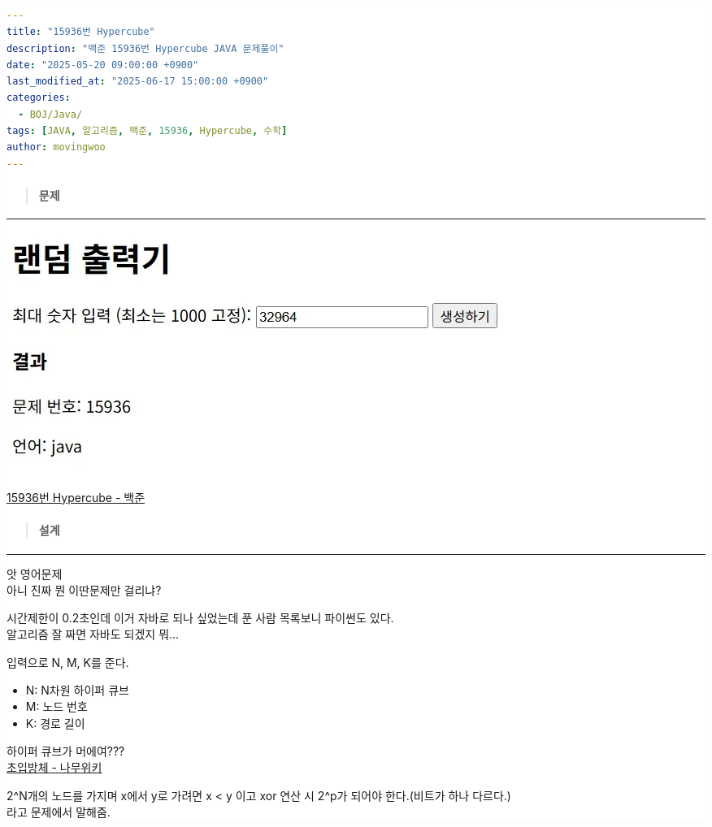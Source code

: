 ```yaml
---
title: "15936번 Hypercube"
description: "백준 15936번 Hypercube JAVA 문제풀이"
date: "2025-05-20 09:00:00 +0900"
last_modified_at: "2025-06-17 15:00:00 +0900"
categories: 
  - BOJ/Java/
tags: [JAVA, 알고리즘, 백준, 15936, Hypercube, 수학]
author: movingwoo
---
```

> #### 문제  
---  
  
![img01](/assets/images/posts/random-solve/Java/2025-05-20-15936/img01.webp)  
  
[15936번 Hypercube - 백준](https://www.acmicpc.net/problem/15936)  
   
> #### 설계  
---  
  
앗 영어문제  
아니 진짜 뭔 이딴문제만 걸리냐?  
  
시간제한이 0.2초인데 이거 자바로 되나 싶었는데 푼 사람 목록보니 파이썬도 있다.  
알고리즘 잘 짜면 자바도 되겠지 뭐...  
  
입력으로 N, M, K를 준다.  
- N: N차원 하이퍼 큐브  
- M: 노드 번호  
- K: 경로 길이  
  
하이퍼 큐브가 머에여???  
[초입방체 - 나무위키](https://namu.wiki/w/%EC%B4%88%EC%9E%85%EB%B0%A9%EC%B2%B4)  
  
2^N개의 노드를 가지며 x에서 y로 가려면 x < y 이고 xor 연산 시 2^p가 되어야 한다.(비트가 하나 다르다.)  
라고 문제에서 말해줌.  
  